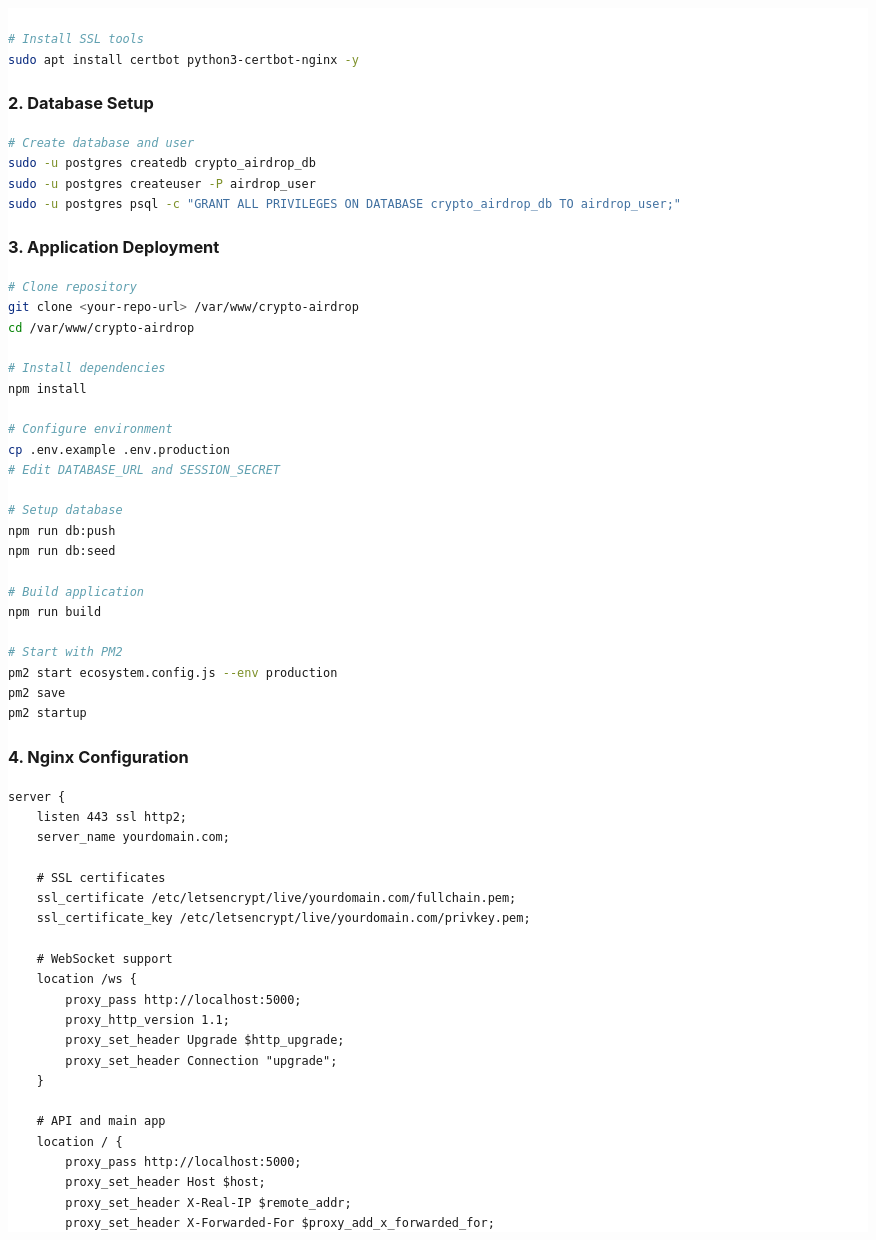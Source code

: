 ```bash

# Install SSL tools
sudo apt install certbot python3-certbot-nginx -y
```

### 2. Database Setup
```bash
# Create database and user
sudo -u postgres createdb crypto_airdrop_db
sudo -u postgres createuser -P airdrop_user
sudo -u postgres psql -c "GRANT ALL PRIVILEGES ON DATABASE crypto_airdrop_db TO airdrop_user;"
```

### 3. Application Deployment
```bash
# Clone repository
git clone <your-repo-url> /var/www/crypto-airdrop
cd /var/www/crypto-airdrop

# Install dependencies
npm install

# Configure environment
cp .env.example .env.production
# Edit DATABASE_URL and SESSION_SECRET

# Setup database
npm run db:push
npm run db:seed

# Build application
npm run build

# Start with PM2
pm2 start ecosystem.config.js --env production
pm2 save
pm2 startup
```

### 4. Nginx Configuration
```nginx
server {
    listen 443 ssl http2;
    server_name yourdomain.com;
    
    # SSL certificates
    ssl_certificate /etc/letsencrypt/live/yourdomain.com/fullchain.pem;
    ssl_certificate_key /etc/letsencrypt/live/yourdomain.com/privkey.pem;
    
    # WebSocket support
    location /ws {
        proxy_pass http://localhost:5000;
        proxy_http_version 1.1;
        proxy_set_header Upgrade $http_upgrade;
        proxy_set_header Connection "upgrade";
    }
    
    # API and main app
    location / {
        proxy_pass http://localhost:5000;
        proxy_set_header Host $host;
        proxy_set_header X-Real-IP $remote_addr;
        proxy_set_header X-Forwarded-For $proxy_add_x_forwarded_for;
```